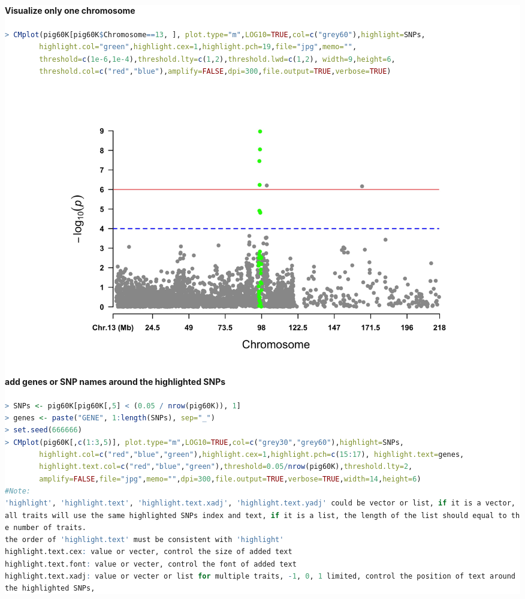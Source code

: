 #### Visualize only one chromosome

```r
> CMplot(pig60K[pig60K$Chromosome==13, ], plot.type="m",LOG10=TRUE,col=c("grey60"),highlight=SNPs,
        highlight.col="green",highlight.cex=1,highlight.pch=19,file="jpg",memo="", 
        threshold=c(1e-6,1e-4),threshold.lty=c(1,2),threshold.lwd=c(1,2), width=9,height=6,
        threshold.col=c("red","blue"),amplify=FALSE,dpi=300,file.output=TRUE,verbose=TRUE)
```

</p>
<p align="center">
<a href="https://raw.githubusercontent.com/YinLiLin/R-CMplot/master/Figure/2_4.jpg">
<img src="Figure/2_4.jpg" height="460px" width="680px">
</a>

#### add genes or SNP names around the highlighted SNPs

```r
> SNPs <- pig60K[pig60K[,5] < (0.05 / nrow(pig60K)), 1]
> genes <- paste("GENE", 1:length(SNPs), sep="_")
> set.seed(666666)
> CMplot(pig60K[,c(1:3,5)], plot.type="m",LOG10=TRUE,col=c("grey30","grey60"),highlight=SNPs,
        highlight.col=c("red","blue","green"),highlight.cex=1,highlight.pch=c(15:17), highlight.text=genes,      
        highlight.text.col=c("red","blue","green"),threshold=0.05/nrow(pig60K),threshold.lty=2,   
        amplify=FALSE,file="jpg",memo="",dpi=300,file.output=TRUE,verbose=TRUE,width=14,height=6)
#Note:
'highlight', 'highlight.text', 'highlight.text.xadj', 'highlight.text.yadj' could be vector or list, if it is a vector, 
all traits will use the same highlighted SNPs index and text, if it is a list, the length of the list should equal to the number of traits.
the order of 'highlight.text' must be consistent with 'highlight'
highlight.text.cex: value or vecter, control the size of added text
highlight.text.font: value or vecter, control the font of added text
highlight.text.xadj: value or vecter or list for multiple traits, -1, 0, 1 limited, control the position of text around the highlighted SNPs,
```